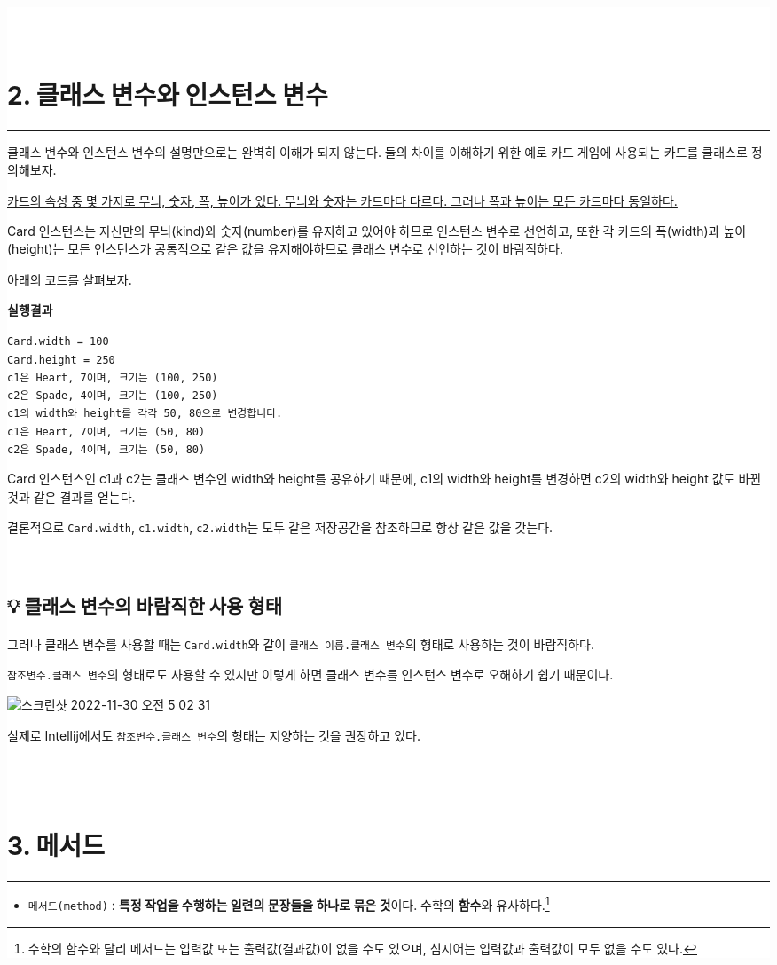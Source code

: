 <br>

<br>

# 2. 클래스 변수와 인스턴스 변수

---

클래스 변수와 인스턴스 변수의 설명만으로는 완벽히 이해가 되지 않는다. 둘의 차이를 이해하기 위한 예로 카드 게임에 사용되는 카드를 클래스로 정의해보자.

<u>카드의 속성 중 몇 가지로 무늬, 숫자, 폭, 높이가 있다. 무늬와 숫자는 카드마다 다르다. 그러나 폭과 높이는 모든 카드마다 동일하다.</u>

Card 인스턴스는 자신만의 무늬(kind)와 숫자(number)를 유지하고 있어야 하므로 인스턴스 변수로 선언하고, 또한 각 카드의 폭(width)과 높이(height)는 모든 인스턴스가 공통적으로 같은 값을 유지해야하므로 클래스 변수로 선언하는 것이 바람직하다.

아래의 코드를 살펴보자.

<script src="https://gist.github.com/1eejisoo/8847accb4644f766a27da9bc223e349f.js"></script>

**실행결과**

```
Card.width = 100
Card.height = 250
c1은 Heart, 7이며, 크기는 (100, 250)
c2은 Spade, 4이며, 크기는 (100, 250)
c1의 width와 height를 각각 50, 80으로 변경합니다.
c1은 Heart, 7이며, 크기는 (50, 80)
c2은 Spade, 4이며, 크기는 (50, 80)
```

Card 인스턴스인 c1과 c2는 클래스 변수인 width와 height를 공유하기 때문에, c1의 width와 height를 변경하면 c2의 width와 height 값도 바뀐 것과 같은 결과를 얻는다. 

결론적으로 `Card.width`, `c1.width`, `c2.width`는 모두 같은 저장공간을 참조하므로 항상 같은 값을 갖는다.

<br>

## 💡 클래스 변수의 바람직한 사용 형태

그러나 클래스 변수를 사용할 때는 `Card.width`와 같이 `클래스 이름.클래스 변수`의 형태로 사용하는 것이 바람직하다.

`참조변수.클래스 변수`의 형태로도 사용할 수 있지만 이렇게 하면 클래스 변수를 인스턴스 변수로 오해하기 쉽기 때문이다.

<img width="907" alt="스크린샷 2022-11-30 오전 5 02 31" src="https://user-images.githubusercontent.com/93996283/204636182-30875d0a-35fd-4668-8f45-a05901a5e965.png">

실제로 Intellij에서도 `참조변수.클래스 변수`의 형태는 지양하는 것을 권장하고 있다.

<br>

<br>

# 3. 메서드

---

- `메서드(method)` : **특정 작업을 수행하는 일련의 문장들을 하나로 묶은 것**이다. 수학의  **함수**와 유사하다.[^1]


[^1]: 수학의 함수와 달리 메서드는 입력값 또는 출력값(결과값)이 없을 수도 있으며, 심지어는 입력값과 출력값이 모두 없을 수도 있다.